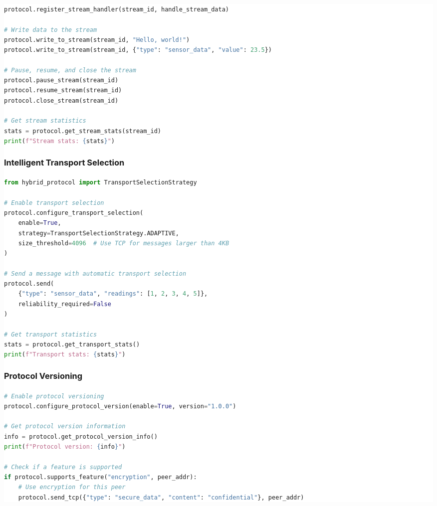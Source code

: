 ```python
protocol.register_stream_handler(stream_id, handle_stream_data)

# Write data to the stream
protocol.write_to_stream(stream_id, "Hello, world!")
protocol.write_to_stream(stream_id, {"type": "sensor_data", "value": 23.5})

# Pause, resume, and close the stream
protocol.pause_stream(stream_id)
protocol.resume_stream(stream_id)
protocol.close_stream(stream_id)

# Get stream statistics
stats = protocol.get_stream_stats(stream_id)
print(f"Stream stats: {stats}")
```

### Intelligent Transport Selection

```python
from hybrid_protocol import TransportSelectionStrategy

# Enable transport selection
protocol.configure_transport_selection(
    enable=True,
    strategy=TransportSelectionStrategy.ADAPTIVE,
    size_threshold=4096  # Use TCP for messages larger than 4KB
)

# Send a message with automatic transport selection
protocol.send(
    {"type": "sensor_data", "readings": [1, 2, 3, 4, 5]},
    reliability_required=False
)

# Get transport statistics
stats = protocol.get_transport_stats()
print(f"Transport stats: {stats}")
```

### Protocol Versioning

```python
# Enable protocol versioning
protocol.configure_protocol_version(enable=True, version="1.0.0")

# Get protocol version information
info = protocol.get_protocol_version_info()
print(f"Protocol version: {info}")

# Check if a feature is supported
if protocol.supports_feature("encryption", peer_addr):
    # Use encryption for this peer
    protocol.send_tcp({"type": "secure_data", "content": "confidential"}, peer_addr)
```
